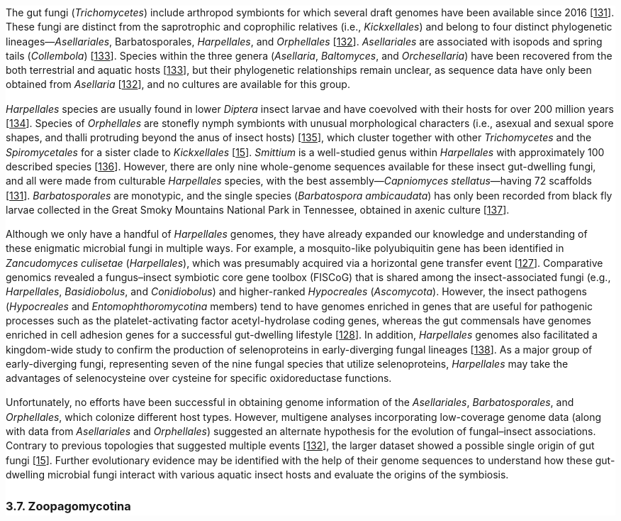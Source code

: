 The gut fungi (*Trichomycetes*) include arthropod symbionts for which several draft genomes have been available since 2016 [[131](#B131-microorganisms-11-01830)]. These fungi are distinct from the saprotrophic and coprophilic relatives (i.e., *Kickxellales*) and belong to four distinct phylogenetic lineages—*Asellariales*, Barbatosporales, *Harpellales*, and *Orphellales* [[132](#B132-microorganisms-11-01830)]. *Asellariales* are associated with isopods and spring tails (*Collembola*) [[133](#B133-microorganisms-11-01830)]. Species within the three genera (*Asellaria*, *Baltomyces*, and *Orchesellaria*) have been recovered from the both terrestrial and aquatic hosts [[133](#B133-microorganisms-11-01830)], but their phylogenetic relationships remain unclear, as sequence data have only been obtained from *Asellaria* [[132](#B132-microorganisms-11-01830)], and no cultures are available for this group.

*Harpellales* species are usually found in lower *Diptera* insect larvae and have coevolved with their hosts for over 200 million years [[134](#B134-microorganisms-11-01830)]. Species of *Orphellales* are stonefly nymph symbionts with unusual morphological characters (i.e., asexual and sexual spore shapes, and thalli protruding beyond the anus of insect hosts) [[135](#B135-microorganisms-11-01830)], which cluster together with other *Trichomycetes* and the *Spiromycetales* for a sister clade to *Kickxellales* [[15](#B15-microorganisms-11-01830)]. *Smittium* is a well-studied genus within *Harpellales* with approximately 100 described species [[136](#B136-microorganisms-11-01830)]. However, there are only nine whole-genome sequences available for these insect gut-dwelling fungi, and all were made from culturable *Harpellales* species, with the best assembly—*Capniomyces stellatus*—having 72 scaffolds [[131](#B131-microorganisms-11-01830)]. *Barbatosporales* are monotypic, and the single species (*Barbatospora ambicaudata*) has only been recorded from black fly larvae collected in the Great Smoky Mountains National Park in Tennessee, obtained in axenic culture [[137](#B137-microorganisms-11-01830)].

Although we only have a handful of *Harpellales* genomes, they have already expanded our knowledge and understanding of these enigmatic microbial fungi in multiple ways. For example, a mosquito-like polyubiquitin gene has been identified in *Zancudomyces culisetae* (*Harpellales*), which was presumably acquired via a horizontal gene transfer event [[127](#B127-microorganisms-11-01830)]. Comparative genomics revealed a fungus–insect symbiotic core gene toolbox (FISCoG) that is shared among the insect-associated fungi (e.g., *Harpellales*, *Basidiobolus*, and *Conidiobolus*) and higher-ranked *Hypocreales* (*Ascomycota*). However, the insect pathogens (*Hypocreales* and *Entomophthoromycotina* members) tend to have genomes enriched in genes that are useful for pathogenic processes such as the platelet-activating factor acetyl-hydrolase coding genes, whereas the gut commensals have genomes enriched in cell adhesion genes for a successful gut-dwelling lifestyle [[128](#B128-microorganisms-11-01830)]. In addition, *Harpellales* genomes also facilitated a kingdom-wide study to confirm the production of selenoproteins in early-diverging fungal lineages [[138](#B138-microorganisms-11-01830)]. As a major group of early-diverging fungi, representing seven of the nine fungal species that utilize selenoproteins, *Harpellales* may take the advantages of selenocysteine over cysteine for specific oxidoreductase functions.

Unfortunately, no efforts have been successful in obtaining genome information of the *Asellariales*, *Barbatosporales*, and *Orphellales*, which colonize different host types. However, multigene analyses incorporating low-coverage genome data (along with data from *Asellariales* and *Orphellales*) suggested an alternate hypothesis for the evolution of fungal–insect associations. Contrary to previous topologies that suggested multiple events [[132](#B132-microorganisms-11-01830)], the larger dataset showed a possible single origin of gut fungi [[15](#B15-microorganisms-11-01830)]. Further evolutionary evidence may be identified with the help of their genome sequences to understand how these gut-dwelling microbial fungi interact with various aquatic insect hosts and evaluate the origins of the symbiosis.

### 3.7. Zoopagomycotina
